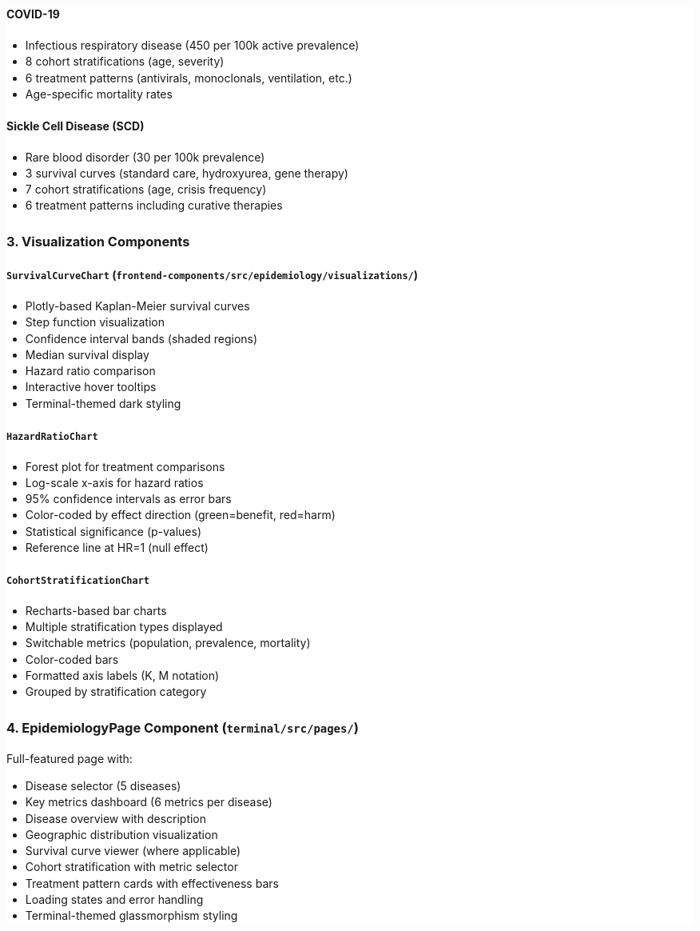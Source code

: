 #### COVID-19
- Infectious respiratory disease (450 per 100k active prevalence)
- 8 cohort stratifications (age, severity)
- 6 treatment patterns (antivirals, monoclonals, ventilation, etc.)
- Age-specific mortality rates

#### Sickle Cell Disease (SCD)
- Rare blood disorder (30 per 100k prevalence)
- 3 survival curves (standard care, hydroxyurea, gene therapy)
- 7 cohort stratifications (age, crisis frequency)
- 6 treatment patterns including curative therapies

### 3. Visualization Components

#### `SurvivalCurveChart` (`frontend-components/src/epidemiology/visualizations/`)
- Plotly-based Kaplan-Meier survival curves
- Step function visualization
- Confidence interval bands (shaded regions)
- Median survival display
- Hazard ratio comparison
- Interactive hover tooltips
- Terminal-themed dark styling

#### `HazardRatioChart`
- Forest plot for treatment comparisons
- Log-scale x-axis for hazard ratios
- 95% confidence intervals as error bars
- Color-coded by effect direction (green=benefit, red=harm)
- Statistical significance (p-values)
- Reference line at HR=1 (null effect)

#### `CohortStratificationChart`
- Recharts-based bar charts
- Multiple stratification types displayed
- Switchable metrics (population, prevalence, mortality)
- Color-coded bars
- Formatted axis labels (K, M notation)
- Grouped by stratification category

### 4. EpidemiologyPage Component (`terminal/src/pages/`)

Full-featured page with:
- Disease selector (5 diseases)
- Key metrics dashboard (6 metrics per disease)
- Disease overview with description
- Geographic distribution visualization
- Survival curve viewer (where applicable)
- Cohort stratification with metric selector
- Treatment pattern cards with effectiveness bars
- Loading states and error handling
- Terminal-themed glassmorphism styling
